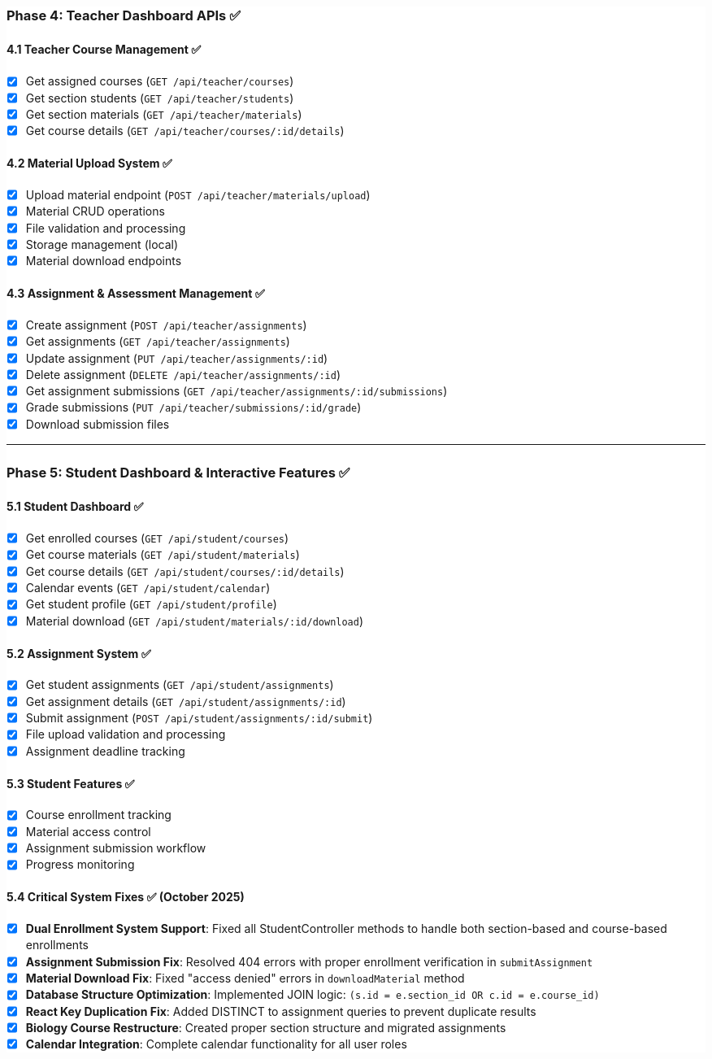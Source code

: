 
### Phase 4: Teacher Dashboard APIs ✅

#### 4.1 Teacher Course Management ✅
- [x] Get assigned courses (`GET /api/teacher/courses`)
- [x] Get section students (`GET /api/teacher/students`) 
- [x] Get section materials (`GET /api/teacher/materials`)
- [x] Get course details (`GET /api/teacher/courses/:id/details`)

#### 4.2 Material Upload System ✅
- [x] Upload material endpoint (`POST /api/teacher/materials/upload`)
- [x] Material CRUD operations
- [x] File validation and processing
- [x] Storage management (local)
- [x] Material download endpoints

#### 4.3 Assignment & Assessment Management ✅
- [x] Create assignment (`POST /api/teacher/assignments`)
- [x] Get assignments (`GET /api/teacher/assignments`)
- [x] Update assignment (`PUT /api/teacher/assignments/:id`)
- [x] Delete assignment (`DELETE /api/teacher/assignments/:id`)
- [x] Get assignment submissions (`GET /api/teacher/assignments/:id/submissions`)
- [x] Grade submissions (`PUT /api/teacher/submissions/:id/grade`)
- [x] Download submission files

---

### Phase 5: Student Dashboard & Interactive Features ✅

#### 5.1 Student Dashboard ✅
- [x] Get enrolled courses (`GET /api/student/courses`)
- [x] Get course materials (`GET /api/student/materials`)  
- [x] Get course details (`GET /api/student/courses/:id/details`)
- [x] Calendar events (`GET /api/student/calendar`)
- [x] Get student profile (`GET /api/student/profile`)
- [x] Material download (`GET /api/student/materials/:id/download`)

#### 5.2 Assignment System ✅
- [x] Get student assignments (`GET /api/student/assignments`)
- [x] Get assignment details (`GET /api/student/assignments/:id`)
- [x] Submit assignment (`POST /api/student/assignments/:id/submit`)
- [x] File upload validation and processing
- [x] Assignment deadline tracking

#### 5.3 Student Features ✅
- [x] Course enrollment tracking
- [x] Material access control
- [x] Assignment submission workflow
- [x] Progress monitoring

#### 5.4 Critical System Fixes ✅ (October 2025)
- [x] **Dual Enrollment System Support**: Fixed all StudentController methods to handle both section-based and course-based enrollments
- [x] **Assignment Submission Fix**: Resolved 404 errors with proper enrollment verification in `submitAssignment`
- [x] **Material Download Fix**: Fixed "access denied" errors in `downloadMaterial` method
- [x] **Database Structure Optimization**: Implemented JOIN logic: `(s.id = e.section_id OR c.id = e.course_id)`
- [x] **React Key Duplication Fix**: Added DISTINCT to assignment queries to prevent duplicate results
- [x] **Biology Course Restructure**: Created proper section structure and migrated assignments
- [x] **Calendar Integration**: Complete calendar functionality for all user roles
